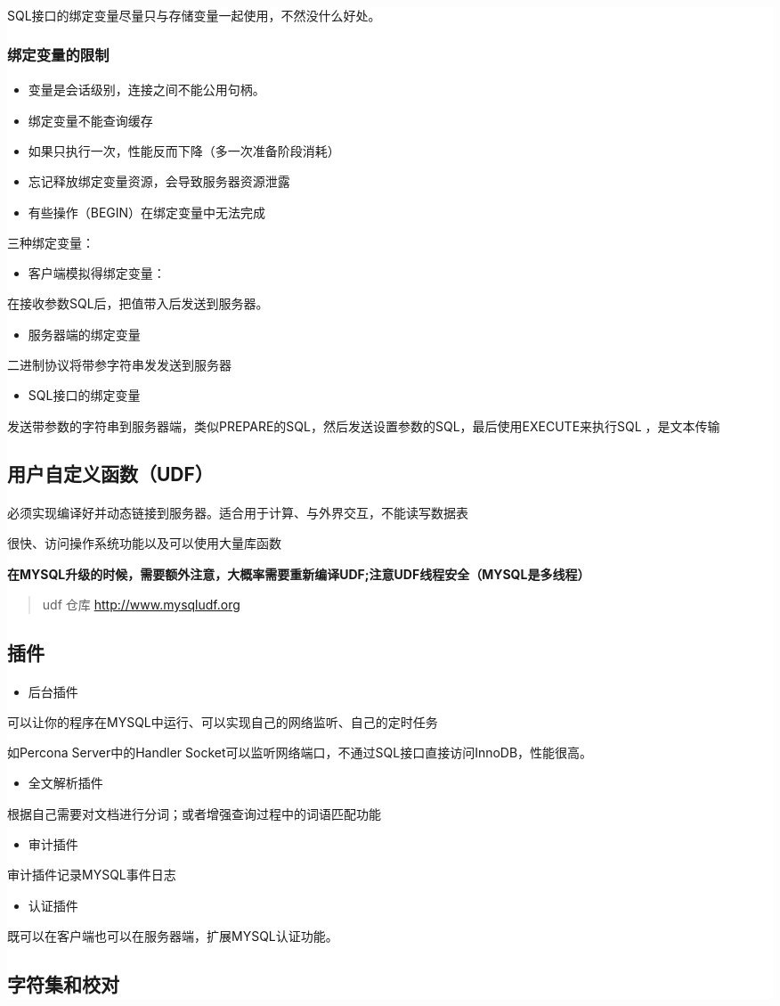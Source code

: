 SQL接口的绑定变量尽量只与存储变量一起使用，不然没什么好处。

### 绑定变量的限制

- 变量是会话级别，连接之间不能公用句柄。

- 绑定变量不能查询缓存

- 如果只执行一次，性能反而下降（多一次准备阶段消耗）

- 忘记释放绑定变量资源，会导致服务器资源泄露

- 有些操作（BEGIN）在绑定变量中无法完成

三种绑定变量：

- 客户端模拟得绑定变量：

在接收参数SQL后，把值带入后发送到服务器。

- 服务器端的绑定变量

二进制协议将带参字符串发发送到服务器

- SQL接口的绑定变量

发送带参数的字符串到服务器端，类似PREPARE的SQL，然后发送设置参数的SQL，最后使用EXECUTE来执行SQL
，是文本传输

## 用户自定义函数（UDF）

必须实现编译好并动态链接到服务器。适合用于计算、与外界交互，不能读写数据表

很快、访问操作系统功能以及可以使用大量库函数

<b>在MYSQL升级的时候，需要额外注意，大概率需要重新编译UDF;注意UDF线程安全（MYSQL是多线程）</b>

> udf 仓库 http://www.mysqludf.org

## 插件

- 后台插件

可以让你的程序在MYSQL中运行、可以实现自己的网络监听、自己的定时任务

如Percona Server中的Handler Socket可以监听网络端口，不通过SQL接口直接访问InnoDB，性能很高。

- 全文解析插件

根据自己需要对文档进行分词；或者增强查询过程中的词语匹配功能

- 审计插件

审计插件记录MYSQL事件日志

- 认证插件

既可以在客户端也可以在服务器端，扩展MYSQL认证功能。

## 字符集和校对
